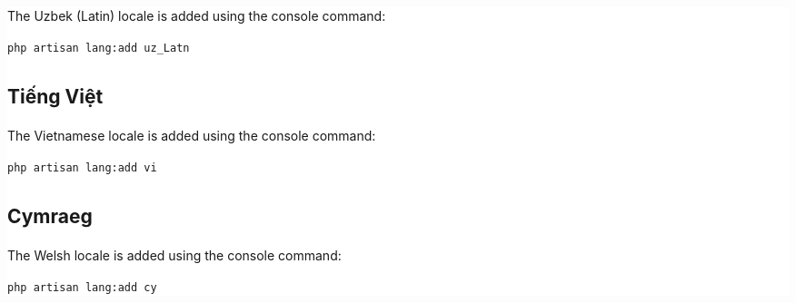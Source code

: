 The Uzbek (Latin) locale is added using the console command:

```bash:no-line-numbers
php artisan lang:add uz_Latn
```

## Tiếng Việt

The Vietnamese locale is added using the console command:

```bash:no-line-numbers
php artisan lang:add vi
```

## Cymraeg

The Welsh locale is added using the console command:

```bash:no-line-numbers
php artisan lang:add cy
```